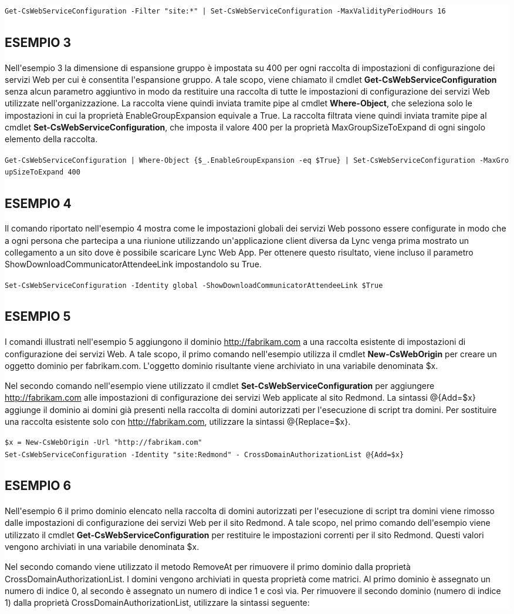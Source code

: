     Get-CsWebServiceConfiguration -Filter "site:*" | Set-CsWebServiceConfiguration -MaxValidityPeriodHours 16

## ESEMPIO 3

Nell'esempio 3 la dimensione di espansione gruppo è impostata su 400 per ogni raccolta di impostazioni di configurazione dei servizi Web per cui è consentita l'espansione gruppo. A tale scopo, viene chiamato il cmdlet **Get-CsWebServiceConfiguration** senza alcun parametro aggiuntivo in modo da restituire una raccolta di tutte le impostazioni di configurazione dei servizi Web utilizzate nell'organizzazione. La raccolta viene quindi inviata tramite pipe al cmdlet **Where-Object**, che seleziona solo le impostazioni in cui la proprietà EnableGroupExpansion equivale a True. La raccolta filtrata viene quindi inviata tramite pipe al cmdlet **Set-CsWebServiceConfiguration**, che imposta il valore 400 per la proprietà MaxGroupSizeToExpand di ogni singolo elemento della raccolta.

    Get-CsWebServiceConfiguration | Where-Object {$_.EnableGroupExpansion -eq $True} | Set-CsWebServiceConfiguration -MaxGroupSizeToExpand 400

## ESEMPIO 4

Il comando riportato nell'esempio 4 mostra come le impostazioni globali dei servizi Web possono essere configurate in modo che a ogni persona che partecipa a una riunione utilizzando un'applicazione client diversa da Lync venga prima mostrato un collegamento a un sito dove è possibile scaricare Lync Web App. Per ottenere questo risultato, viene incluso il parametro ShowDownloadCommunicatorAttendeeLink impostandolo su True.

    Set-CsWebServiceConfiguration -Identity global -ShowDownloadCommunicatorAttendeeLink $True 

## ESEMPIO 5

I comandi illustrati nell'esempio 5 aggiungono il dominio http://fabrikam.com a una raccolta esistente di impostazioni di configurazione dei servizi Web. A tale scopo, il primo comando nell'esempio utilizza il cmdlet **New-CsWebOrigin** per creare un oggetto dominio per fabrikam.com. L'oggetto dominio risultante viene archiviato in una variabile denominata $x.

Nel secondo comando nell'esempio viene utilizzato il cmdlet **Set-CsWebServiceConfiguration** per aggiungere http://fabrikam.com alle impostazioni di configurazione dei servizi Web applicate al sito Redmond. La sintassi @{Add=$x} aggiunge il dominio ai domini già presenti nella raccolta di domini autorizzati per l'esecuzione di script tra domini. Per sostituire una raccolta esistente solo con http://fabrikam.com, utilizzare la sintassi @{Replace=$x}.

    $x = New-CsWebOrigin -Url "http://fabrikam.com"
    Set-CsWebServiceConfiguration -Identity "site:Redmond" - CrossDomainAuthorizationList @{Add=$x}

## ESEMPIO 6

Nell'esempio 6 il primo dominio elencato nella raccolta di domini autorizzati per l'esecuzione di script tra domini viene rimosso dalle impostazioni di configurazione dei servizi Web per il sito Redmond. A tale scopo, nel primo comando dell'esempio viene utilizzato il cmdlet **Get-CsWebServiceConfiguration** per restituire le impostazioni correnti per il sito Redmond. Questi valori vengono archiviati in una variabile denominata $x.

Nel secondo comando viene utilizzato il metodo RemoveAt per rimuovere il primo dominio dalla proprietà CrossDomainAuthorizationList. I domini vengono archiviati in questa proprietà come matrici. Al primo dominio è assegnato un numero di indice 0, al secondo è assegnato un numero di indice 1 e così via. Per rimuovere il secondo dominio (numero di indice 1) dalla proprietà CrossDomainAuthorizationList, utilizzare la sintassi seguente:
